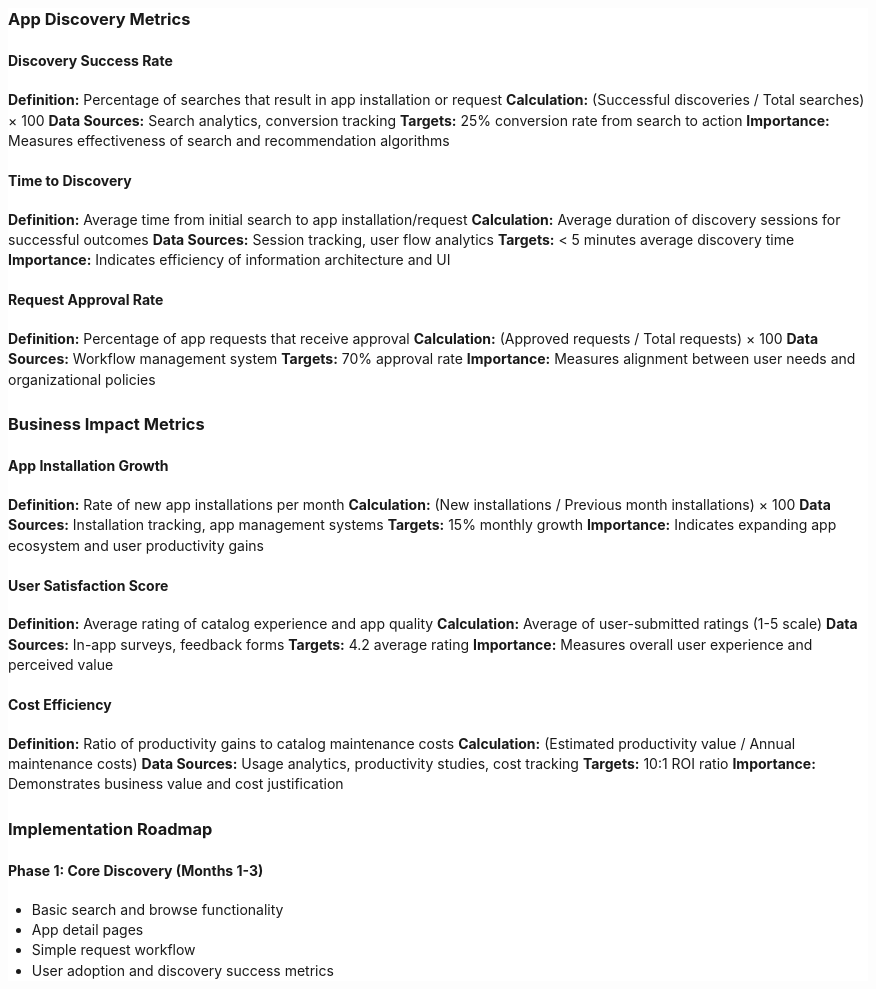 ### App Discovery Metrics

#### Discovery Success Rate
**Definition:** Percentage of searches that result in app installation or request
**Calculation:** (Successful discoveries / Total searches) × 100
**Data Sources:** Search analytics, conversion tracking
**Targets:** 25% conversion rate from search to action
**Importance:** Measures effectiveness of search and recommendation algorithms

#### Time to Discovery
**Definition:** Average time from initial search to app installation/request
**Calculation:** Average duration of discovery sessions for successful outcomes
**Data Sources:** Session tracking, user flow analytics
**Targets:** < 5 minutes average discovery time
**Importance:** Indicates efficiency of information architecture and UI

#### Request Approval Rate
**Definition:** Percentage of app requests that receive approval
**Calculation:** (Approved requests / Total requests) × 100
**Data Sources:** Workflow management system
**Targets:** 70% approval rate
**Importance:** Measures alignment between user needs and organizational policies

### Business Impact Metrics

#### App Installation Growth
**Definition:** Rate of new app installations per month
**Calculation:** (New installations / Previous month installations) × 100
**Data Sources:** Installation tracking, app management systems
**Targets:** 15% monthly growth
**Importance:** Indicates expanding app ecosystem and user productivity gains

#### User Satisfaction Score
**Definition:** Average rating of catalog experience and app quality
**Calculation:** Average of user-submitted ratings (1-5 scale)
**Data Sources:** In-app surveys, feedback forms
**Targets:** 4.2 average rating
**Importance:** Measures overall user experience and perceived value

#### Cost Efficiency
**Definition:** Ratio of productivity gains to catalog maintenance costs
**Calculation:** (Estimated productivity value / Annual maintenance costs)
**Data Sources:** Usage analytics, productivity studies, cost tracking
**Targets:** 10:1 ROI ratio
**Importance:** Demonstrates business value and cost justification

### Implementation Roadmap

#### Phase 1: Core Discovery (Months 1-3)
- Basic search and browse functionality
- App detail pages
- Simple request workflow
- User adoption and discovery success metrics
